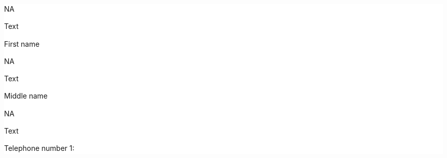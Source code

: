 <td style="text-align:left;">

NA

</td>

<td style="text-align:left;">

Text

</td>

</tr>

<tr>

<td style="text-align:left;">

First name

</td>

<td style="text-align:left;">

NA

</td>

<td style="text-align:left;">

Text

</td>

</tr>

<tr>

<td style="text-align:left;">

Middle name

</td>

<td style="text-align:left;">

NA

</td>

<td style="text-align:left;">

Text

</td>

</tr>

<tr>

<td style="text-align:left;">

Telephone number 1:

</td>

